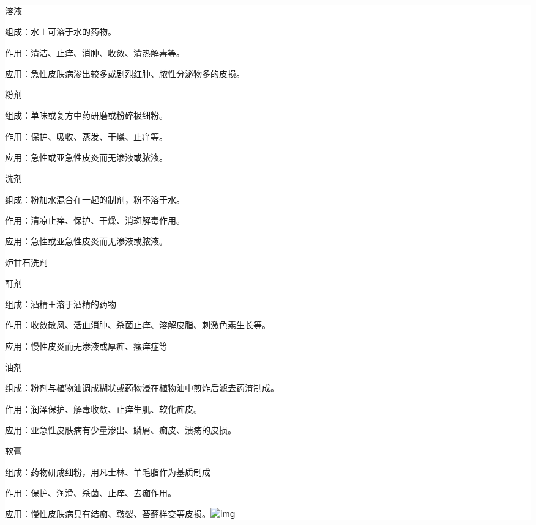 溶液

组成：水＋可溶于水的药物。

作用：清洁、止痒、消肿、收敛、清热解毒等。

应用：急性皮肤病渗出较多或剧烈红肿、脓性分泌物多的皮损。

 

 

粉剂

组成：单味或复方中药研磨或粉碎极细粉。

作用：保护、吸收、蒸发、干燥、止痒等。

应用：急性或亚急性皮炎而无渗液或脓液。

 

洗剂

组成：粉加水混合在一起的制剂，粉不溶于水。

作用：清凉止痒、保护、干燥、消斑解毒作用。

应用：急性或亚急性皮炎而无渗液或脓液。

炉甘石洗剂

 

酊剂

组成：酒精＋溶于酒精的药物

作用：收敛散风、活血消肿、杀菌止痒、溶解皮脂、刺激色素生长等。

应用：慢性皮炎而无渗液或厚痂、瘙痒症等

 

 

油剂

组成：粉剂与植物油调成糊状或药物浸在植物油中煎炸后滤去药渣制成。

作用：润泽保护、解毒收敛、止痒生肌、软化痂皮。

应用：亚急性皮肤病有少量渗出、鳞屑、痂皮、溃疡的皮损。

 

 

 

软膏

组成：药物研成细粉，用凡士林、羊毛脂作为基质制成

作用：保护、润滑、杀菌、止痒、去痂作用。

应用：慢性皮肤病具有结痂、皲裂、苔藓样变等皮损。![img](https://mewtiger-1311904225.cos.ap-nanjing.myqcloud.com/post/clip_image002.jpg)

 
